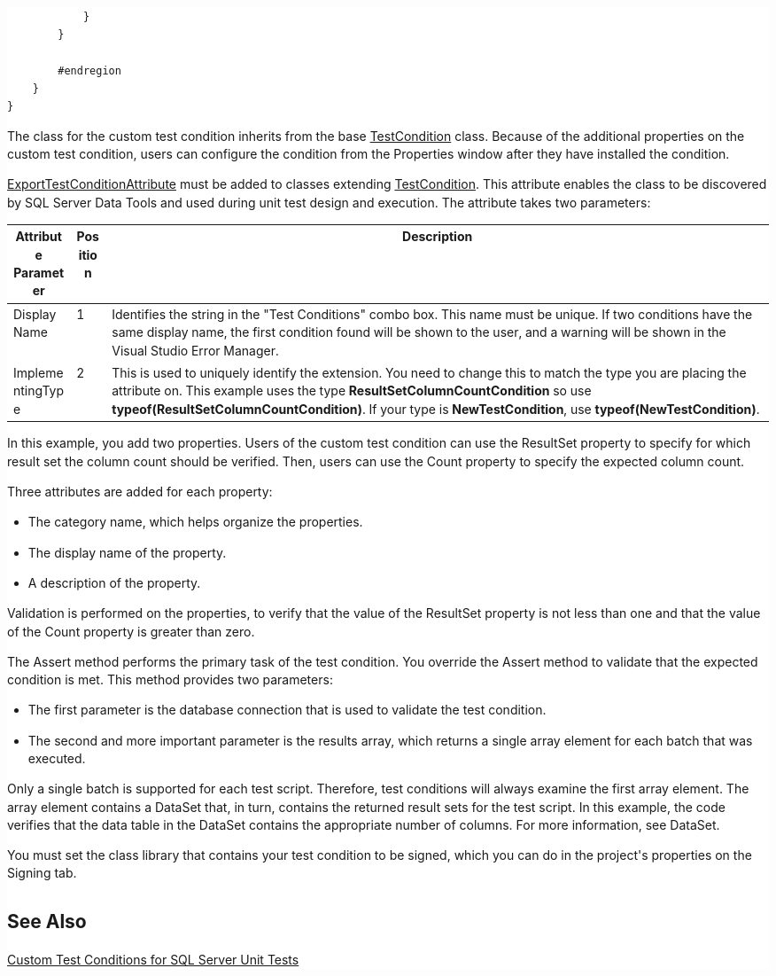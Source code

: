```  
            }  
        }  
  
        #endregion  
    }  
}  
```  
  
The class for the custom test condition inherits from the base [TestCondition](/previous-versions/sql/sql-server-data-tools/jj856583(v=vs.103)) class. Because of the additional properties on the custom test condition, users can configure the condition from the Properties window after they have installed the condition.  
  
[ExportTestConditionAttribute](/previous-versions/sql/sql-server-data-tools/jj856578(v=vs.103)) must be added to classes extending [TestCondition](/previous-versions/sql/sql-server-data-tools/jj856583(v=vs.103)). This attribute enables the class to be discovered by SQL Server Data Tools and used during unit test design and execution. The attribute takes two parameters:  
  
|Attribute Parameter|Position|Description|  
|-----------------------|------------|---------------|  
|DisplayName|1|Identifies the string in the "Test Conditions" combo box. This name must be unique. If two conditions have the same display name, the first condition found will be shown to the user, and a warning will be shown in the Visual Studio Error Manager.|  
|ImplementingType|2|This is used to uniquely identify the extension. You need to change this to match the type you are placing the attribute on. This example uses the type **ResultSetColumnCountCondition** so use **typeof(ResultSetColumnCountCondition)**. If your type is **NewTestCondition**, use **typeof(NewTestCondition)**.|  
  
In this example, you add two properties. Users of the custom test condition can use the ResultSet property to specify for which result set the column count should be verified. Then, users can use the Count property to specify the expected column count.  
  
Three attributes are added for each property:  
  
-   The category name, which helps organize the properties.  
  
-   The display name of the property.  
  
-   A description of the property.  
  
Validation is performed on the properties, to verify that the value of the ResultSet property is not less than one and that the value of the Count property is greater than zero.  
  
The Assert method performs the primary task of the test condition. You override the Assert method to validate that the expected condition is met. This method provides two parameters:  
  
-   The first parameter is the database connection that is used to validate the test condition.  
  
-   The second and more important parameter is the results array, which returns a single array element for each batch that was executed.  
  
Only a single batch is supported for each test script. Therefore, test conditions will always examine the first array element. The array element contains a DataSet that, in turn, contains the returned result sets for the test script. In this example, the code verifies that the data table in the DataSet contains the appropriate number of columns. For more information, see DataSet.  
  
You must set the class library that contains your test condition to be signed, which you can do in the project's properties on the Signing tab.  
  
## See Also  
[Custom Test Conditions  for SQL Server Unit Tests](../ssdt/custom-test-conditions-for-sql-server-unit-tests.md)  
